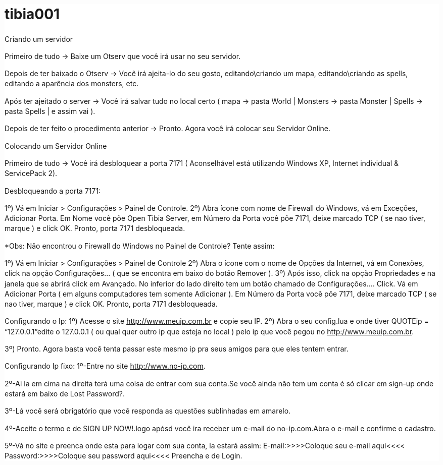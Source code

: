 # tibia001
Criando um servidor

Primeiro de tudo -> Baixe um Otserv que você irá usar no seu servidor.

Depois de ter baixado o Otserv -> Você irá ajeita-lo do seu gosto, editando\criando um mapa, editando\criando as spells, editando a aparência dos monsters, etc.

Após ter ajeitado o server -> Você irá salvar tudo no local certo ( mapa -> pasta World | Monsters -> pasta Monster | Spells -> pasta Spells | e assim vai ).

Depois de ter feito o procedimento anterior -> Pronto. Agora você irá colocar seu Servidor Online.

Colocando um Servidor Online

Primeiro de tudo -> Você irá desbloquear a porta 7171 ( Aconselhável está utilizando Windows XP, Internet individual & ServicePack 2).

Desbloqueando a porta 7171:

1º) Vá em Iniciar > Configurações > Painel de Controle.
2º) Abra ícone com nome de Firewall do Windows, vá em Exceções, Adicionar Porta. Em Nome você põe Open Tibia Server, em Número da Porta você põe 7171, deixe marcado TCP ( se nao tiver, marque ) e click OK. Pronto, porta 7171 desbloqueada.

*Obs: Não encontrou o Firewall do Windows no Painel de Controle? Tente assim:

1º) Vá em Iniciar > Configurações > Painel de Controle
2º) Abra o ícone com o nome de Opções da Internet, vá em Conexões, click na opção Configurações… ( que se encontra em baixo do botão Remover ).
3º) Após isso, click na opção Propriedades e na janela que se abrirá click em Avançado. No inferior do lado direito tem um botão chamado de Configurações…. Click. Vá em Adicionar Porta ( em alguns computadores tem somente Adicionar ). Em Número da Porta você põe 7171, deixe marcado TCP ( se nao tiver, marque ) e click OK. Pronto, porta 7171 desbloqueada.

Configurando o Ip:
1º) Acesse o site http://www.meuip.com.br e copie seu IP.
2º) Abra o seu config.lua e onde tiver QUOTEip = “127.0.0.1”edite o 127.0.0.1 ( ou qual quer outro ip que esteja no local ) pelo ip que você pegou no http://www.meuip.com.br.

3º) Pronto. Agora basta você tenta passar este mesmo ip pra seus amigos para que eles tentem entrar.

Configurando Ip fixo:
1º-Entre no site http://www.no-ip.com.

2º-Ai la em cima na direita terá uma coisa de entrar com sua conta.Se você ainda não tem um conta é só clicar em sign-up onde estará em baixo de Lost Password?.

3º-Lá você será obrigatório que você responda as questões sublinhadas em amarelo.

4º-Aceite o termo e de SIGN UP NOW!.logo apósd você ira receber um e-mail do no-ip.com.Abra o e-mail e confirme o cadastro.

5º-Vá no site e preenca onde esta para logar com sua conta, la estará assim:
E-mail:>>>>Coloque seu e-mail aqui<<<<
Password:>>>>Coloque seu password aqui<<<<
Preencha e de Login.
